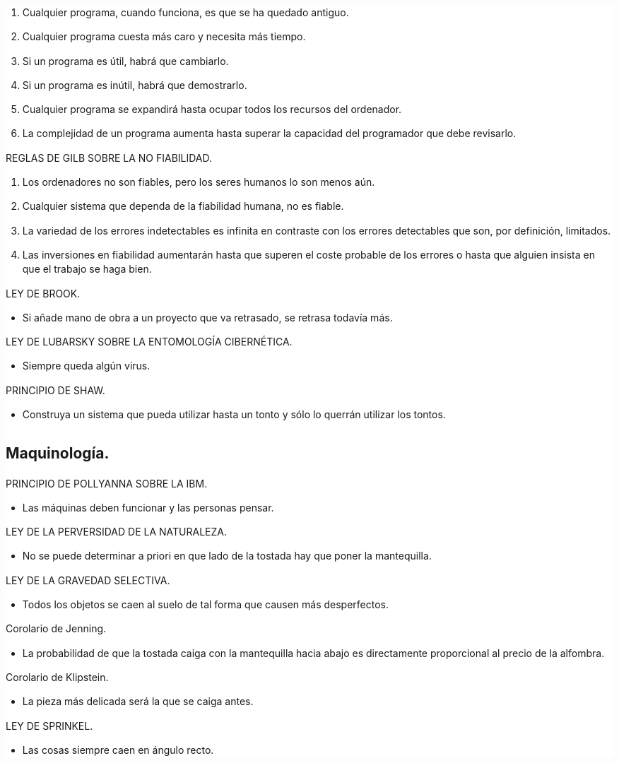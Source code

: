 1. Cualquier programa, cuando funciona, es que se ha quedado antiguo.

2. Cualquier programa cuesta más caro y necesita más tiempo.

3. Si un programa es útil, habrá que cambiarlo.

4. Si un programa es inútil, habrá que demostrarlo.

5. Cualquier programa se expandirá hasta ocupar todos los recursos del ordenador.

6. La complejidad de un programa aumenta hasta superar la capacidad del programador que debe revisarlo.

REGLAS DE GILB SOBRE LA NO FIABILIDAD.

1. Los ordenadores no son fiables, pero los seres humanos lo son menos aún.

2. Cualquier sistema que dependa de la fiabilidad humana, no es fiable.

3. La variedad de los errores indetectables es infinita en contraste con los errores detectables que son, por definición, limitados.

4. Las inversiones en fiabilidad aumentarán hasta que superen el coste probable de los errores o hasta que alguien insista en que el trabajo se haga bien.

LEY DE BROOK.

- Si añade mano de obra a un proyecto que va retrasado, se retrasa todavía más.

LEY DE LUBARSKY SOBRE LA ENTOMOLOGÍA CIBERNÉTICA.

- Siempre queda algún virus.

PRINCIPIO DE SHAW.

- Construya un sistema que pueda utilizar hasta un tonto y sólo lo querrán utilizar los tontos.

## Maquinología.

PRINCIPIO DE POLLYANNA SOBRE LA IBM.

- Las máquinas deben funcionar y las personas pensar.

LEY DE LA PERVERSIDAD DE LA NATURALEZA.

- No se puede determinar a priori en que lado de la tostada hay que poner la mantequilla.

LEY DE LA GRAVEDAD SELECTIVA.

- Todos los objetos se caen al suelo de tal forma que causen más desperfectos.

Corolario de Jenning.

- La probabilidad de que la tostada caiga con la mantequilla hacia abajo es directamente proporcional al precio de la alfombra.

Corolario de Klipstein.

- La pieza más delicada será la que se caiga antes.

LEY DE SPRINKEL.

- Las cosas siempre caen en ángulo recto.
